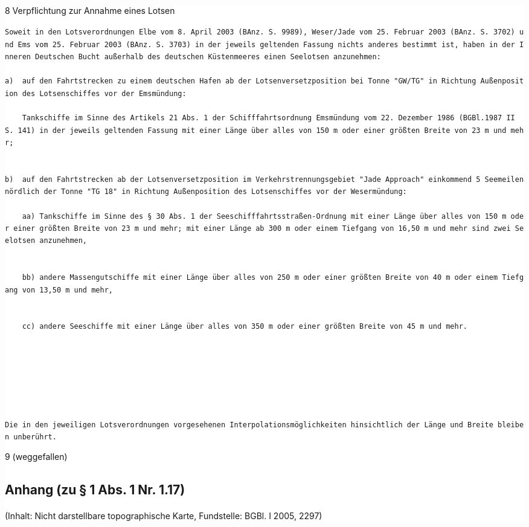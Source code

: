 
8   Verpflichtung zur Annahme eines Lotsen

    Soweit in den Lotsverordnungen Elbe vom 8. April 2003 (BAnz. S. 9989), Weser/Jade vom 25. Februar 2003 (BAnz. S. 3702) und Ems vom 25. Februar 2003 (BAnz. S. 3703) in der jeweils geltenden Fassung nichts anderes bestimmt ist, haben in der Inneren Deutschen Bucht außerhalb des deutschen Küstenmeeres einen Seelotsen anzunehmen:

    a)  auf den Fahrtstrecken zu einem deutschen Hafen ab der Lotsenversetzposition bei Tonne "GW/TG" in Richtung Außenposition des Lotsenschiffes vor der Emsmündung:

        Tankschiffe im Sinne des Artikels 21 Abs. 1 der Schifffahrtsordnung Emsmündung vom 22. Dezember 1986 (BGBl.1987 II S. 141) in der jeweils geltenden Fassung mit einer Länge über alles von 150 m oder einer größten Breite von 23 m und mehr;


    b)  auf den Fahrtstrecken ab der Lotsenversetzposition im Verkehrstrennungsgebiet "Jade Approach" einkommend 5 Seemeilen nördlich der Tonne "TG 18" in Richtung Außenposition des Lotsenschiffes vor der Wesermündung:

        aa) Tankschiffe im Sinne des § 30 Abs. 1 der Seeschifffahrtsstraßen-Ordnung mit einer Länge über alles von 150 m oder einer größten Breite von 23 m und mehr; mit einer Länge ab 300 m oder einem Tiefgang von 16,50 m und mehr sind zwei Seelotsen anzunehmen,


        bb) andere Massengutschiffe mit einer Länge über alles von 250 m oder einer größten Breite von 40 m oder einem Tiefgang von 13,50 m und mehr,


        cc) andere Seeschiffe mit einer Länge über alles von 350 m oder einer größten Breite von 45 m und mehr.







    Die in den jeweiligen Lotsverordnungen vorgesehenen Interpolationsmöglichkeiten hinsichtlich der Länge und Breite bleiben unberührt.


9   (weggefallen)





## Anhang (zu § 1 Abs. 1 Nr. 1.17)

(Inhalt: Nicht darstellbare topographische Karte,
Fundstelle: BGBl. I 2005, 2297)


